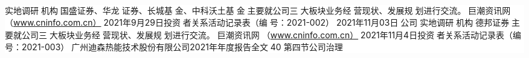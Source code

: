 实地调研
机构
国盛证券、华龙
证券、长城基
金、中科沃土基
金
主要就公司三
大板块业务经
营现状、发展规
划进行交流。
巨潮资讯网
（www.cninfo.com.cn）
2021年9月29日投资
者关系活动记录表（编
号：2021-002）
2021年11月03日
公司
实地调研
机构
德邦证券
主要就公司三
大板块业务经
营现状、发展规
划进行交流。
巨潮资讯网
（www.cninfo.com.cn）
2021年11月4日投资
者关系活动记录表（编
号：2021-003）
广州迪森热能技术股份有限公司2021年年度报告全文
40
第四节公司治理